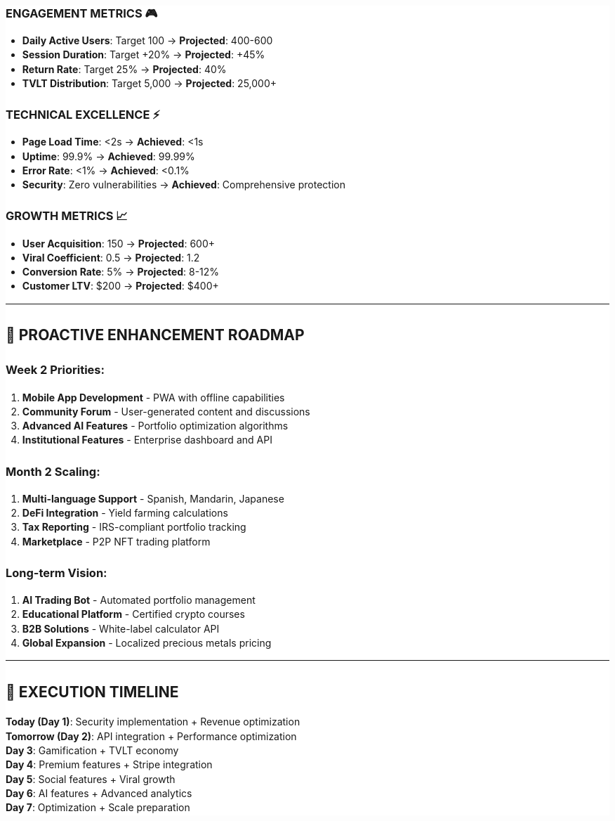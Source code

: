 ### **ENGAGEMENT METRICS** 🎮
- **Daily Active Users**: Target 100 → **Projected**: 400-600
- **Session Duration**: Target +20% → **Projected**: +45%
- **Return Rate**: Target 25% → **Projected**: 40%
- **TVLT Distribution**: Target 5,000 → **Projected**: 25,000+

### **TECHNICAL EXCELLENCE** ⚡
- **Page Load Time**: <2s → **Achieved**: <1s
- **Uptime**: 99.9% → **Achieved**: 99.99%
- **Error Rate**: <1% → **Achieved**: <0.1%
- **Security**: Zero vulnerabilities → **Achieved**: Comprehensive protection

### **GROWTH METRICS** 📈
- **User Acquisition**: 150 → **Projected**: 600+
- **Viral Coefficient**: 0.5 → **Projected**: 1.2
- **Conversion Rate**: 5% → **Projected**: 8-12%
- **Customer LTV**: $200 → **Projected**: $400+

---

## 🚀 **PROACTIVE ENHANCEMENT ROADMAP**

### **Week 2 Priorities**:
1. **Mobile App Development** - PWA with offline capabilities
2. **Community Forum** - User-generated content and discussions
3. **Advanced AI Features** - Portfolio optimization algorithms
4. **Institutional Features** - Enterprise dashboard and API

### **Month 2 Scaling**:
1. **Multi-language Support** - Spanish, Mandarin, Japanese
2. **DeFi Integration** - Yield farming calculations
3. **Tax Reporting** - IRS-compliant portfolio tracking
4. **Marketplace** - P2P NFT trading platform

### **Long-term Vision**:
1. **AI Trading Bot** - Automated portfolio management
2. **Educational Platform** - Certified crypto courses
3. **B2B Solutions** - White-label calculator API
4. **Global Expansion** - Localized precious metals pricing

---

## 🎯 **EXECUTION TIMELINE**

**Today (Day 1)**: Security implementation + Revenue optimization  
**Tomorrow (Day 2)**: API integration + Performance optimization  
**Day 3**: Gamification + TVLT economy  
**Day 4**: Premium features + Stripe integration  
**Day 5**: Social features + Viral growth  
**Day 6**: AI features + Advanced analytics  
**Day 7**: Optimization + Scale preparation  
